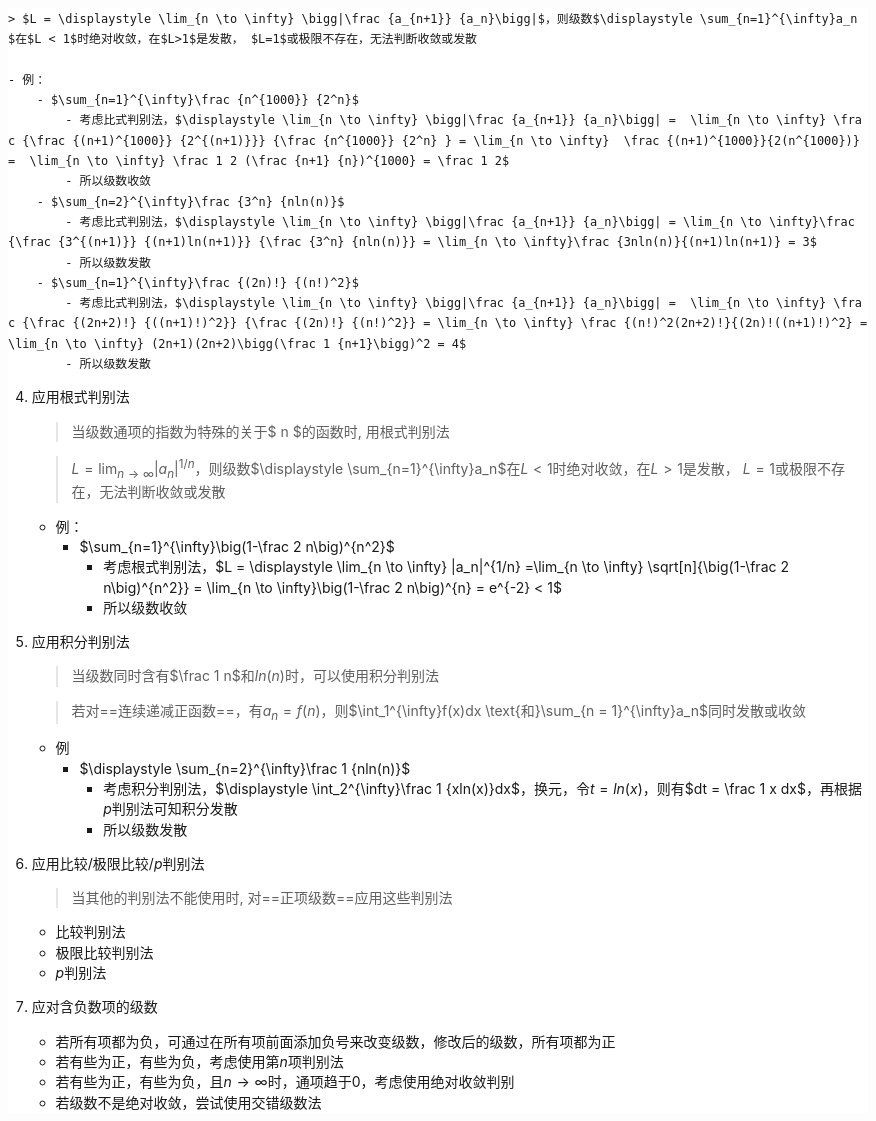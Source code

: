     > $L = \displaystyle \lim_{n \to \infty} \bigg|\frac {a_{n+1}} {a_n}\bigg|$，则级数$\displaystyle \sum_{n=1}^{\infty}a_n$在$L < 1$时绝对收敛，在$L>1$是发散， $L=1$或极限不存在，无法判断收敛或发散

    - 例：
        - $\sum_{n=1}^{\infty}\frac {n^{1000}} {2^n}$
            - 考虑比式判别法，$\displaystyle \lim_{n \to \infty} \bigg|\frac {a_{n+1}} {a_n}\bigg| =  \lim_{n \to \infty} \frac {\frac {(n+1)^{1000}} {2^{(n+1)}}} {\frac {n^{1000}} {2^n} } = \lim_{n \to \infty}  \frac {(n+1)^{1000}}{2(n^{1000})} =  \lim_{n \to \infty} \frac 1 2 (\frac {n+1} {n})^{1000} = \frac 1 2$
            - 所以级数收敛
        - $\sum_{n=2}^{\infty}\frac {3^n} {nln(n)}$
            - 考虑比式判别法，$\displaystyle \lim_{n \to \infty} \bigg|\frac {a_{n+1}} {a_n}\bigg| = \lim_{n \to \infty}\frac {\frac {3^{(n+1)}} {(n+1)ln(n+1)}} {\frac {3^n} {nln(n)}} = \lim_{n \to \infty}\frac {3nln(n)}{(n+1)ln(n+1)} = 3$
            - 所以级数发散
        - $\sum_{n=1}^{\infty}\frac {(2n)!} {(n!)^2}$
            - 考虑比式判别法，$\displaystyle \lim_{n \to \infty} \bigg|\frac {a_{n+1}} {a_n}\bigg| =  \lim_{n \to \infty} \frac {\frac {(2n+2)!} {((n+1)!)^2}} {\frac {(2n)!} {(n!)^2}} = \lim_{n \to \infty} \frac {(n!)^2(2n+2)!}{(2n)!((n+1)!)^2} = \lim_{n \to \infty} (2n+1)(2n+2)\bigg(\frac 1 {n+1}\bigg)^2 = 4$
            - 所以级数发散

4. 应用根式判别法

    > 当级数通项的指数为特殊的关于$ n $的函数时, 用根式判别法

    >   $L = \displaystyle \lim_{n \to \infty} |a_n|^{1/n}$，则级数$\displaystyle \sum_{n=1}^{\infty}a_n$在$L < 1$时绝对收敛，在$L>1$是发散， $L=1$或极限不存在，无法判断收敛或发散

    - 例：
        - $\sum_{n=1}^{\infty}\big(1-\frac 2 n\big)^{n^2}$
            - 考虑根式判别法，$L = \displaystyle \lim_{n \to \infty} |a_n|^{1/n} =\lim_{n \to \infty} \sqrt[n]{\big(1-\frac 2 n\big)^{n^2}} = \lim_{n \to \infty}\big(1-\frac 2 n\big)^{n} = e^{-2} < 1$
            - 所以级数收敛

5. 应用积分判别法

    > 当级数同时含有$\frac 1 n$和$ln(n)$时，可以使用积分判别法

    > 若对==连续递减正函数==，有$a_n = f(n)$，则$\int_1^{\infty}f(x)dx \text{和}\sum_{n = 1}^{\infty}a_n$同时发散或收敛

    - 例
        - $\displaystyle \sum_{n=2}^{\infty}\frac 1 {nln(n)}$
            - 考虑积分判别法，$\displaystyle \int_2^{\infty}\frac 1 {xln(x)}dx$，换元，令$t= ln(x)$，则有$dt = \frac 1 x dx$，再根据$p$判别法可知积分发散
            - 所以级数发散

6. 应用比较/极限比较/$p$判别法

    > 当其他的判别法不能使用时, 对==正项级数==应用这些判别法  

    - 比较判别法
    - 极限比较判别法
    - $p$判别法

7. 应对含负数项的级数

    - 若所有项都为负，可通过在所有项前面添加负号来改变级数，修改后的级数，所有项都为正
    - 若有些为正，有些为负，考虑使用第$n$项判别法
    - 若有些为正，有些为负，且$n \to \infty$时，通项趋于$0$，考虑使用绝对收敛判别
    - 若级数不是绝对收敛，尝试使用交错级数法



